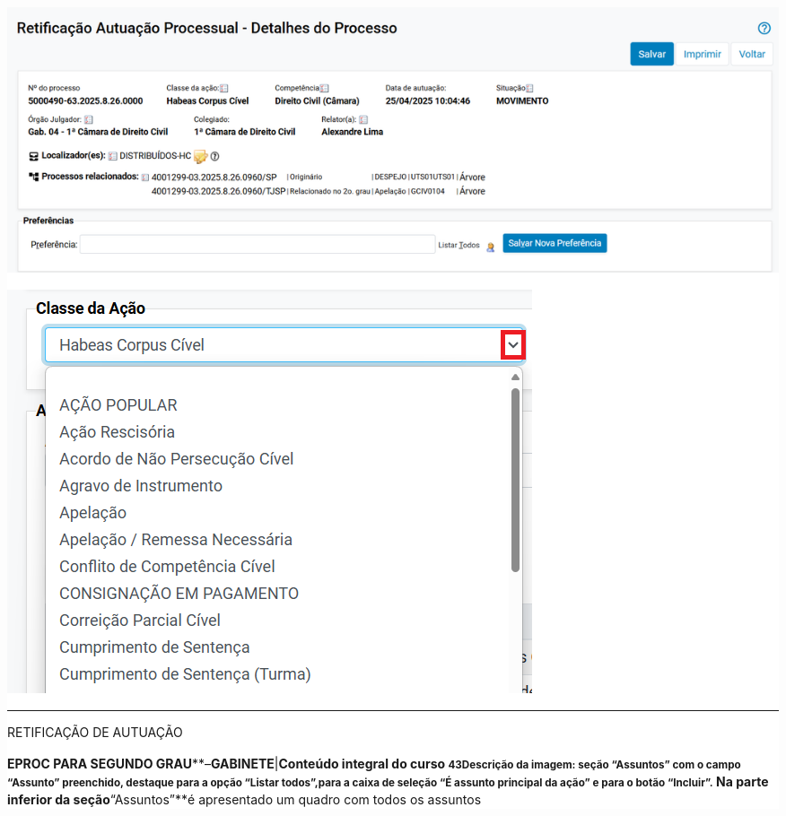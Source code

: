 ![Imagem Imagem_4090](../imgs/Imagem_4090.png)

![Imagem Imagem_4091](../imgs/Imagem_4091.png)


---

RETIFICAÇÃO DE AUTUAÇÃO

**EPROC PARA SEGUNDO GRAU****–****GABINETE****|**Conteúdo integral do curso
<small>**43**</small><small>**Descrição da imagem**: seção “Assuntos” com o campo “Assunto” preenchido, destaque para a opção “Listar todos”,</small><small>para a caixa de seleção “É assunto principal da ação” e para o botão “Incluir”.</small>
Na parte inferior da seção**“Assuntos”**é apresentado um quadro com todos os assuntos
